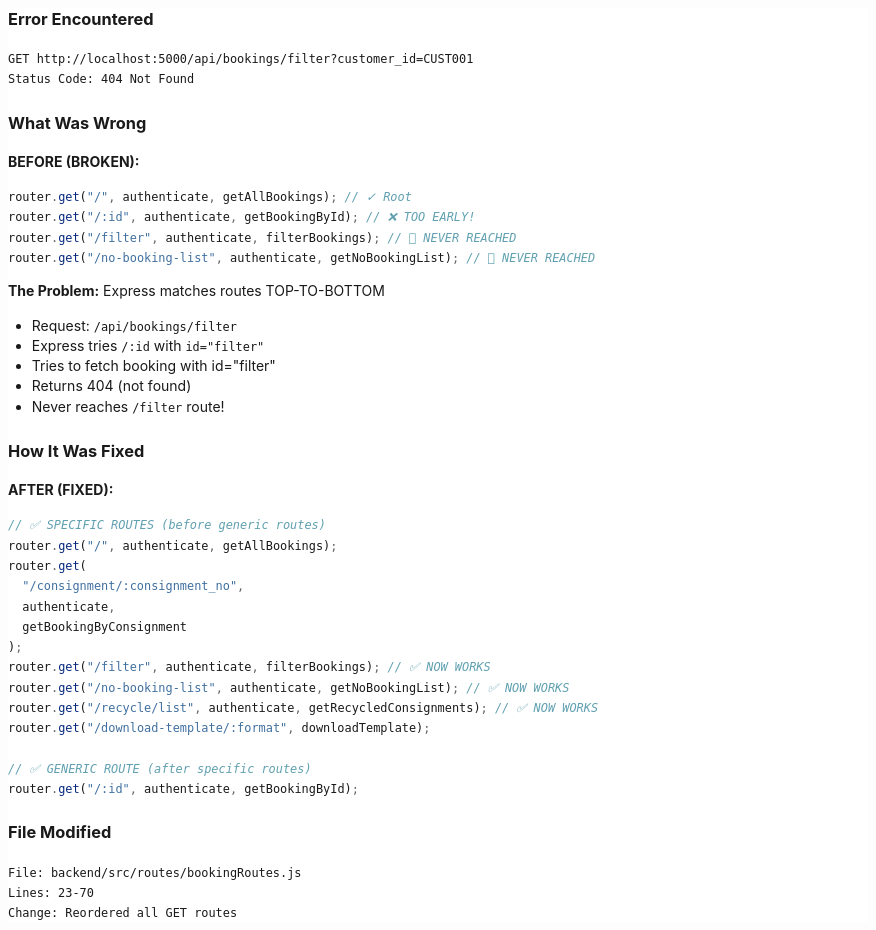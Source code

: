 ### Error Encountered

```
GET http://localhost:5000/api/bookings/filter?customer_id=CUST001
Status Code: 404 Not Found
```

### What Was Wrong

**BEFORE (BROKEN):**

```javascript
router.get("/", authenticate, getAllBookings); // ✓ Root
router.get("/:id", authenticate, getBookingById); // ❌ TOO EARLY!
router.get("/filter", authenticate, filterBookings); // 🚫 NEVER REACHED
router.get("/no-booking-list", authenticate, getNoBookingList); // 🚫 NEVER REACHED
```

**The Problem:** Express matches routes TOP-TO-BOTTOM

- Request: `/api/bookings/filter`
- Express tries `/:id` with `id="filter"`
- Tries to fetch booking with id="filter"
- Returns 404 (not found)
- Never reaches `/filter` route!

### How It Was Fixed

**AFTER (FIXED):**

```javascript
// ✅ SPECIFIC ROUTES (before generic routes)
router.get("/", authenticate, getAllBookings);
router.get(
  "/consignment/:consignment_no",
  authenticate,
  getBookingByConsignment
);
router.get("/filter", authenticate, filterBookings); // ✅ NOW WORKS
router.get("/no-booking-list", authenticate, getNoBookingList); // ✅ NOW WORKS
router.get("/recycle/list", authenticate, getRecycledConsignments); // ✅ NOW WORKS
router.get("/download-template/:format", downloadTemplate);

// ✅ GENERIC ROUTE (after specific routes)
router.get("/:id", authenticate, getBookingById);
```

### File Modified

```
File: backend/src/routes/bookingRoutes.js
Lines: 23-70
Change: Reordered all GET routes
```
